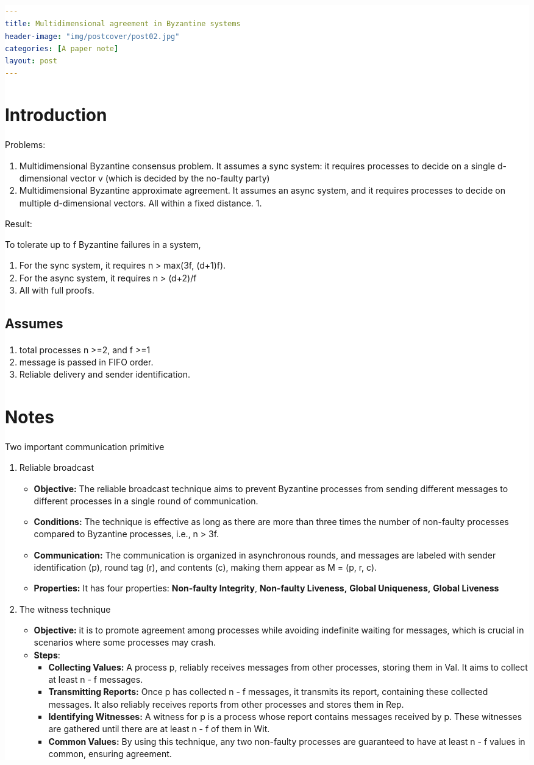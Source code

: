 ```yaml
---
title: Multidimensional agreement in Byzantine systems
header-image: "img/postcover/post02.jpg"
categories: [A paper note]
layout: post
---
```


# Introduction

Problems:

1. Multidimensional Byzantine consensus problem. It assumes a sync system: it requires processes to decide on a single d-dimensional vector v (which is decided by the no-faulty party)
2. Multidimensional Byzantine approximate agreement. It assumes an async system, and it requires processes to decide on multiple d-dimensional vectors. All within a fixed distance.
   1. 

Result:

To tolerate up to f Byzantine failures in a system,

1. For the sync system, it requires n > max(3f, (d+1)f).
2. For the async system, it requires n > (d+2)/f
3. All with full proofs.

## Assumes

1. total processes n >=2, and f >=1
2. message is passed in FIFO order.
3. Reliable delivery and sender identification.

# Notes

Two important communication primitive

1. Reliable broadcast

   - **Objective:** The reliable broadcast technique aims to prevent Byzantine processes from sending different messages to different processes in a single round of communication.

   - **Conditions:** The technique is effective as long as there are more than three times the number of non-faulty processes compared to Byzantine processes, i.e., n > 3f.

   - **Communication:** The communication is organized in asynchronous rounds, and messages are labeled with sender identification (p), round tag (r), and contents (c), making them appear as M = (p, r, c).

   - **Properties:**
     It has four properties: **Non-faulty Integrity**, **Non-faulty Liveness,** **Global Uniqueness,** **Global Liveness**

2. The witness technique
   - **Objective:**  it is to promote agreement among processes while avoiding indefinite waiting for messages, which is crucial in scenarios where some processes may crash.
   - **Steps**:
     - **Collecting Values:** A process p, reliably receives messages from other processes, storing them in Val. It aims to collect at least n - f messages.
     - **Transmitting Reports:** Once p has collected n - f messages, it transmits its report, containing these collected messages. It also reliably receives reports from other processes and stores them in Rep.
     - **Identifying Witnesses:** A witness for p is a process whose report contains messages received by p. These witnesses are gathered until there are at least n - f of them in Wit.
     - **Common Values:** By using this technique, any two non-faulty processes are guaranteed to have at least n - f values in common, ensuring agreement.

